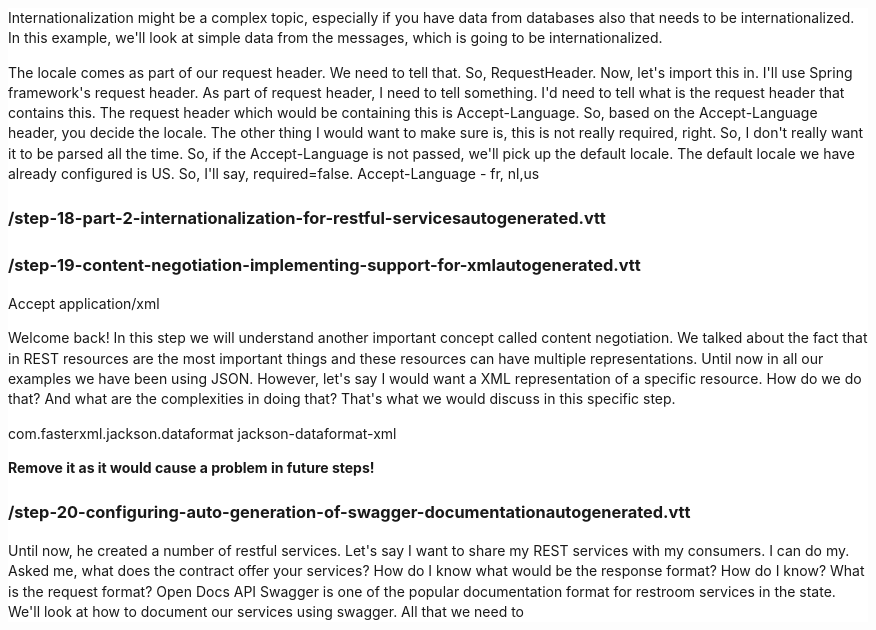 Internationalization might be a complex topic, especially if you have data from databases also that needs to be
internationalized. In this example, we'll look at simple data from the messages, which is going to be internationalized.

The locale comes as part of our request header. We need to tell that. So, RequestHeader. Now, let's import this in. I'll
use Spring framework's request header. As part of request header, I need to tell something. I'd need to tell what is the
request header that contains this. The request header which would be containing this is Accept-Language. So, based on
the Accept-Language header, you decide the locale. The other thing I would want to make sure is, this is not really
required, right. So, I don't really want it to be parsed all the time. So, if the Accept-Language is not passed, we'll
pick up the default locale. The default locale we have already configured is US. So, I'll say, required=false.
Accept-Language - fr, nl,us

### /step-18-part-2-internationalization-for-restful-servicesautogenerated.vtt

### /step-19-content-negotiation-implementing-support-for-xmlautogenerated.vtt

Accept application/xml

Welcome back! In this step we will understand another important concept called content negotiation. We talked about the
fact that in REST resources are the most important things and these resources can have multiple representations. Until
now in all our examples we have been using JSON. However, let's say I would want a XML representation of a specific
resource. How do we do that? And what are the complexities in doing that? That's what we would discuss in this specific
step.

  <dependency>
      <groupId>com.fasterxml.jackson.dataformat</groupId>
      <artifactId>jackson-dataformat-xml</artifactId>
    </dependency>

**Remove it as it would cause a problem in future steps!**

### /step-20-configuring-auto-generation-of-swagger-documentationautogenerated.vtt

Until now, he created a number of restful services. Let's say I want to share my REST services with my consumers. I can
do my. Asked me, what does the contract offer your services? How do I know what would be the response format? How do I
know? What is the request format? Open Docs API Swagger is one of the popular documentation format for restroom services
in the state. We'll look at how to document our services using swagger. All that we need to
